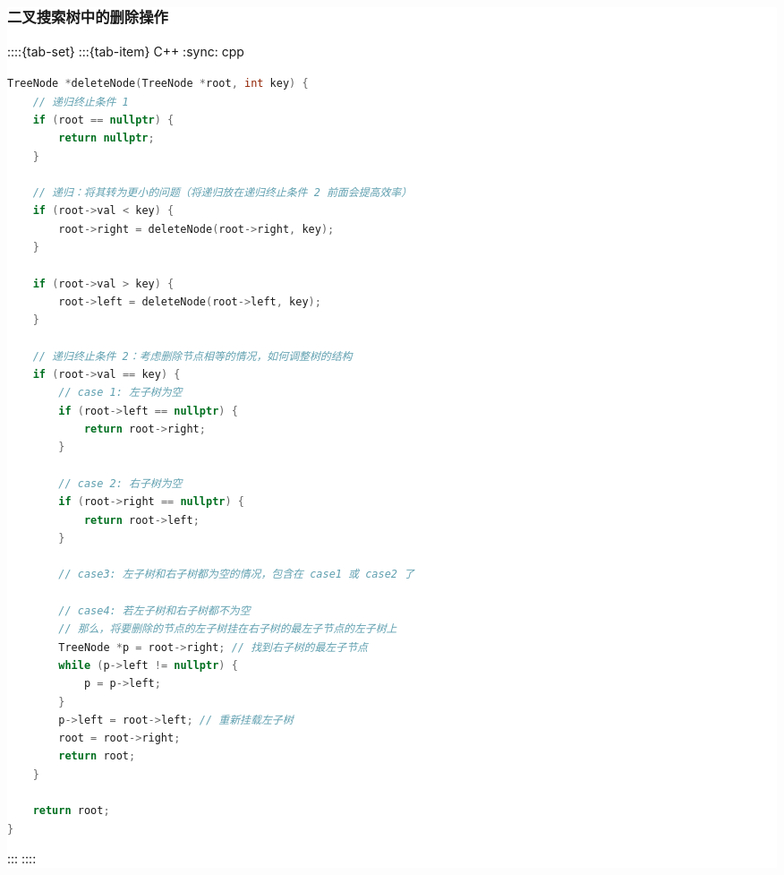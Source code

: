 ### 二叉搜索树中的删除操作

::::{tab-set}
:::{tab-item} C++
:sync: cpp

```cpp
TreeNode *deleteNode(TreeNode *root, int key) {
    // 递归终止条件 1
    if (root == nullptr) {
        return nullptr;
    }

    // 递归：将其转为更小的问题（将递归放在递归终止条件 2 前面会提高效率）
    if (root->val < key) {
        root->right = deleteNode(root->right, key);
    }

    if (root->val > key) {
        root->left = deleteNode(root->left, key);
    }

    // 递归终止条件 2：考虑删除节点相等的情况，如何调整树的结构
    if (root->val == key) {
        // case 1: 左子树为空
        if (root->left == nullptr) {
            return root->right;
        }

        // case 2: 右子树为空
        if (root->right == nullptr) {
            return root->left;
        }

        // case3: 左子树和右子树都为空的情况，包含在 case1 或 case2 了

        // case4: 若左子树和右子树都不为空
        // 那么，将要删除的节点的左子树挂在右子树的最左子节点的左子树上
        TreeNode *p = root->right; // 找到右子树的最左子节点
        while (p->left != nullptr) {
            p = p->left;
        }
        p->left = root->left; // 重新挂载左子树
        root = root->right;
        return root;
    }

    return root;
}
```

:::
::::
